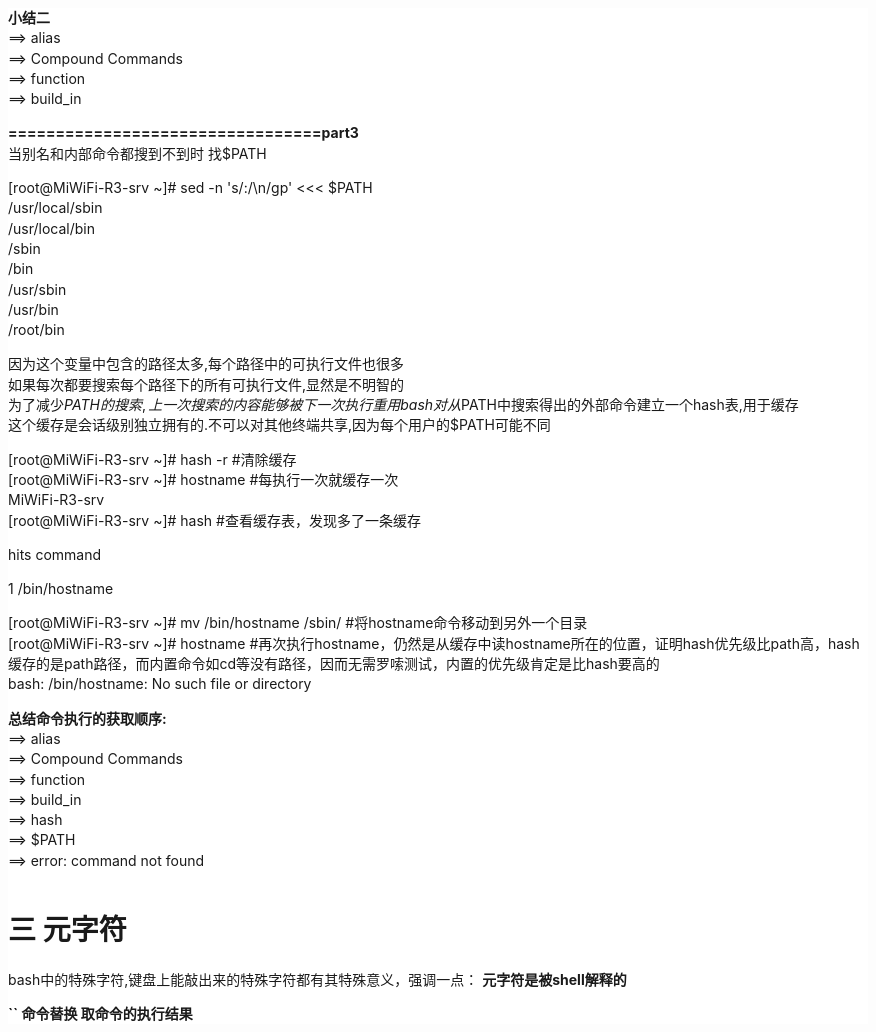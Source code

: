   
**小结二**  
==> alias  
==> Compound Commands  
==> function  
==> build_in  

**=================================part3**  
当别名和内部命令都搜到不到时 找$PATH

[root@MiWiFi-R3-srv ~]# sed -n 's/:/\n/gp' <<< $PATH  
/usr/local/sbin  
/usr/local/bin  
/sbin  
/bin  
/usr/sbin  
/usr/bin  
/root/bin

  
因为这个变量中包含的路径太多,每个路径中的可执行文件也很多  
如果每次都要搜索每个路径下的所有可执行文件,显然是不明智的  
为了减少$PATH的搜索,上一次搜索的内容能够被下一次执行重用  
bash对从$PATH中搜索得出的外部命令建立一个hash表,用于缓存  
这个缓存是会话级别独立拥有的.不可以对其他终端共享,因为每个用户的$PATH可能不同  

[root@MiWiFi-R3-srv ~]# hash -r #清除缓存  
[root@MiWiFi-R3-srv ~]# hostname #每执行一次就缓存一次  
MiWiFi-R3-srv  
[root@MiWiFi-R3-srv ~]# hash #查看缓存表，发现多了一条缓存

hits command

1 /bin/hostname

[root@MiWiFi-R3-srv ~]# mv /bin/hostname /sbin/ #将hostname命令移动到另外一个目录  
[root@MiWiFi-R3-srv ~]# hostname
#再次执行hostname，仍然是从缓存中读hostname所在的位置，证明hash优先级比path高，hash缓存的是path路径，而内置命令如cd等没有路径，因而无需罗嗦测试，内置的优先级肯定是比hash要高的  
bash: /bin/hostname: No such file or directory

**总结命令执行的获取顺序:**  
==> alias  
==> Compound Commands  
==> function  
==> build_in  
==> hash  
==> $PATH  
==> error: command not found  
  

# 三 元字符

bash中的特殊字符,键盘上能敲出来的特殊字符都有其特殊意义，强调一点： **元字符是被shell解释的**

**`` 命令替换 取命令的执行结果**
